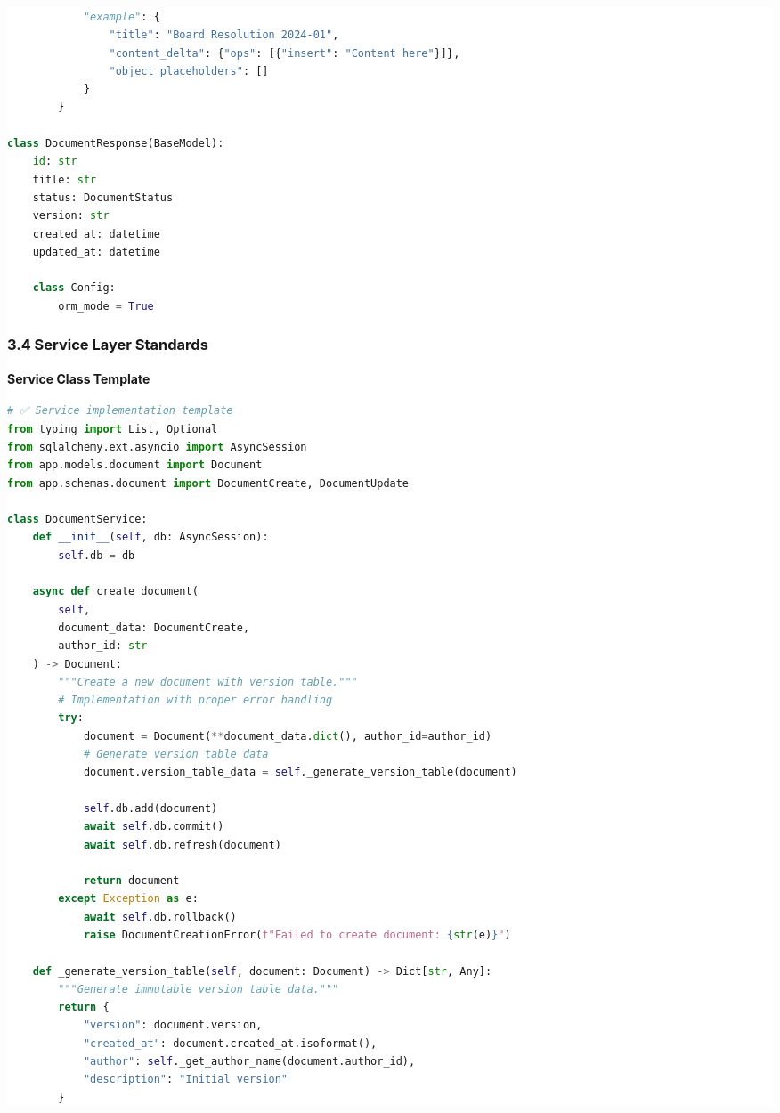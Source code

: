 ```python
            "example": {
                "title": "Board Resolution 2024-01",
                "content_delta": {"ops": [{"insert": "Content here"}]},
                "object_placeholders": []
            }
        }

class DocumentResponse(BaseModel):
    id: str
    title: str
    status: DocumentStatus
    version: str
    created_at: datetime
    updated_at: datetime
    
    class Config:
        orm_mode = True
```

### 3.4 Service Layer Standards

**Service Class Template**
```python
# ✅ Service implementation template
from typing import List, Optional
from sqlalchemy.ext.asyncio import AsyncSession
from app.models.document import Document
from app.schemas.document import DocumentCreate, DocumentUpdate

class DocumentService:
    def __init__(self, db: AsyncSession):
        self.db = db
    
    async def create_document(
        self, 
        document_data: DocumentCreate, 
        author_id: str
    ) -> Document:
        """Create a new document with version table."""
        # Implementation with proper error handling
        try:
            document = Document(**document_data.dict(), author_id=author_id)
            # Generate version table data
            document.version_table_data = self._generate_version_table(document)
            
            self.db.add(document)
            await self.db.commit()
            await self.db.refresh(document)
            
            return document
        except Exception as e:
            await self.db.rollback()
            raise DocumentCreationError(f"Failed to create document: {str(e)}")
    
    def _generate_version_table(self, document: Document) -> Dict[str, Any]:
        """Generate immutable version table data."""
        return {
            "version": document.version,
            "created_at": document.created_at.isoformat(),
            "author": self._get_author_name(document.author_id),
            "description": "Initial version"
        }
```
